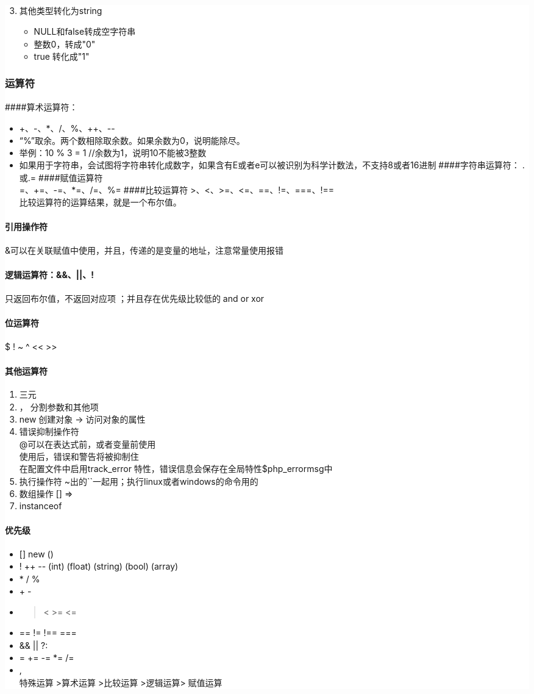 3. 其他类型转化为string

   * NULL和false转成空字符串
   * 整数0，转成"0"
   * true   转化成"1"


### 运算符

####算术运算符：
   * +、-、*、/、%、++、--
   * “%”取余。两个数相除取余数。如果余数为0，说明能除尽。
   * 举例：10 % 3 = 1  //余数为1，说明10不能被3整数  
   * 如果用于字符串，会试图将字符串转化成数字，如果含有E或者e可以被识别为科学计数法，不支持8或者16进制
####字符串运算符：
    .或.=
####赋值运算符  
    =、+=、-=、*=、/=、%=
####比较运算符 
    >、<、>=、<=、==、!=、===、!==      
    比较运算符的运算结果，就是一个布尔值。
#### 引用操作符 
&可以在关联赋值中使用，并且，传递的是变量的地址，注意常量使用报错
#### 逻辑运算符：&&、||、! 
   只返回布尔值，不返回对应项    ；并且存在优先级比较低的 and or xor  
#### 位运算符  
$ ! ~ ^ << >>
#### 其他运算符  
1. 三元  
2.  ， 分割参数和其他项  
3. new 创建对象   -> 访问对象的属性
4. 错误抑制操作符  
@可以在表达式前，或者变量前使用   
使用后，错误和警告将被抑制住  
在配置文件中启用track_error 特性，错误信息会保存在全局特性$php_errormsg中  
5. 执行操作符  ~出的``一起用；执行linux或者windows的命令用的  
6. 数组操作  []  =>
7. instanceof 

#### 优先级  
* []     new      ()
* !  ++  --  (int)  (float)  (string)  (bool)  (array)  
* \* /  %
* \+  - 
* > < >= <=
* ==      !=  !==   ===
* &&   ||   ?:  
* =   +=   -=  *=  /=  
*   ,   
特殊运算  >算术运算  >比较运算  >逻辑运算> 赋值运算 
